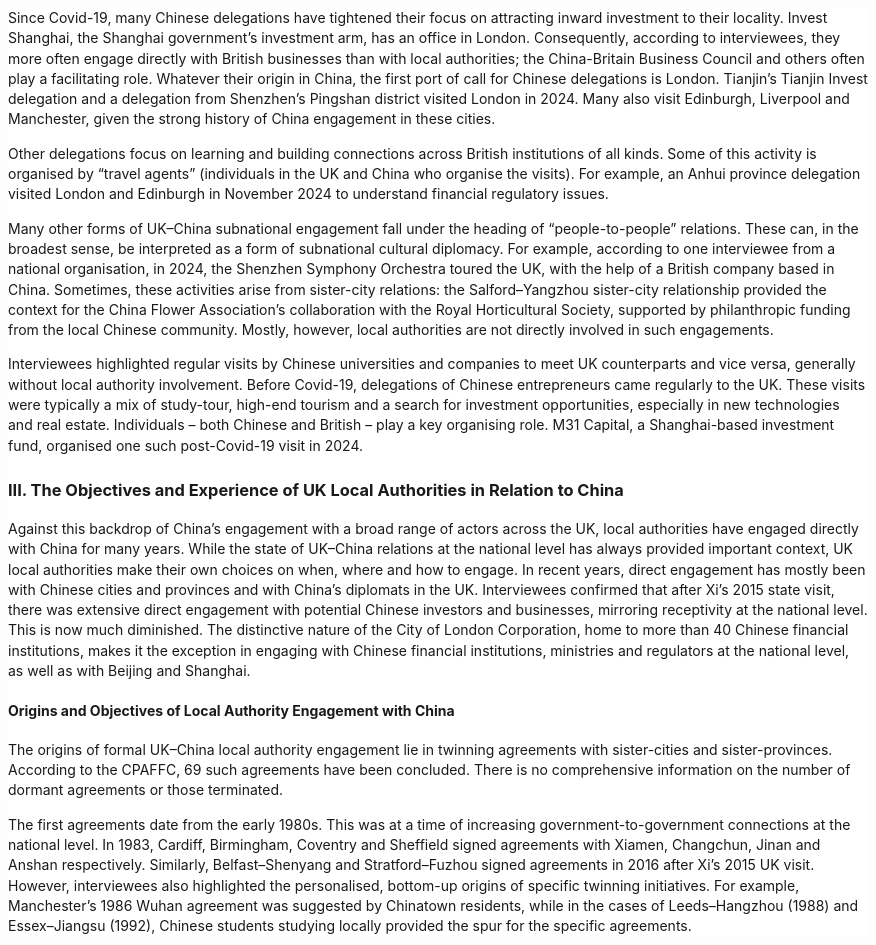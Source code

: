 Since Covid-19, many Chinese delegations have tightened their focus on attracting inward investment to their locality. Invest Shanghai, the Shanghai government’s investment arm, has an office in London. Consequently, according to interviewees, they more often engage directly with British businesses than with local authorities; the China-Britain Business Council and others often play a facilitating role. Whatever their origin in China, the first port of call for Chinese delegations is London. Tianjin’s Tianjin Invest delegation and a delegation from Shenzhen’s Pingshan district visited London in 2024. Many also visit Edinburgh, Liverpool and Manchester, given the strong history of China engagement in these cities.

Other delegations focus on learning and building connections across British institutions of all kinds. Some of this activity is organised by “travel agents” (individuals in the UK and China who organise the visits). For example, an Anhui province delegation visited London and Edinburgh in November 2024 to understand financial regulatory issues.

Many other forms of UK–China subnational engagement fall under the heading of “people-to-people” relations. These can, in the broadest sense, be interpreted as a form of subnational cultural diplomacy. For example, according to one interviewee from a national organisation, in 2024, the Shenzhen Symphony Orchestra toured the UK, with the help of a British company based in China. Sometimes, these activities arise from sister-city relations: the Salford–Yangzhou sister-city relationship provided the context for the China Flower Association’s collaboration with the Royal Horticultural Society, supported by philanthropic funding from the local Chinese community. Mostly, however, local authorities are not directly involved in such engagements.

Interviewees highlighted regular visits by Chinese universities and companies to meet UK counterparts and vice versa, generally without local authority involvement. Before Covid-19, delegations of Chinese entrepreneurs came regularly to the UK. These visits were typically a mix of study-tour, high-end tourism and a search for investment opportunities, especially in new technologies and real estate. Individuals – both Chinese and British – play a key organising role. M31 Capital, a Shanghai-based investment fund, organised one such post-Covid-19 visit in 2024.


### III. The Objectives and Experience of UK Local Authorities in Relation to China

Against this backdrop of China’s engagement with a broad range of actors across the UK, local authorities have engaged directly with China for many years. While the state of UK–China relations at the national level has always provided important context, UK local authorities make their own choices on when, where and how to engage. In recent years, direct engagement has mostly been with Chinese cities and provinces and with China’s diplomats in the UK. Interviewees confirmed that after Xi’s 2015 state visit, there was extensive direct engagement with potential Chinese investors and businesses, mirroring receptivity at the national level. This is now much diminished. The distinctive nature of the City of London Corporation, home to more than 40 Chinese financial institutions, makes it the exception in engaging with Chinese financial institutions, ministries and regulators at the national level, as well as with Beijing and Shanghai.

#### Origins and Objectives of Local Authority Engagement with China

The origins of formal UK–China local authority engagement lie in twinning agreements with sister-cities and sister-provinces. According to the CPAFFC, 69 such agreements have been concluded. There is no comprehensive information on the number of dormant agreements or those terminated.

The first agreements date from the early 1980s. This was at a time of increasing government-to-government connections at the national level. In 1983, Cardiff, Birmingham, Coventry and Sheffield signed agreements with Xiamen, Changchun, Jinan and Anshan respectively. Similarly, Belfast–Shenyang and Stratford–Fuzhou signed agreements in 2016 after Xi’s 2015 UK visit. However, interviewees also highlighted the personalised, bottom-up origins of specific twinning initiatives. For example, Manchester’s 1986 Wuhan agreement was suggested by Chinatown residents, while in the cases of Leeds–Hangzhou (1988) and Essex–Jiangsu (1992), Chinese students studying locally provided the spur for the specific agreements.

